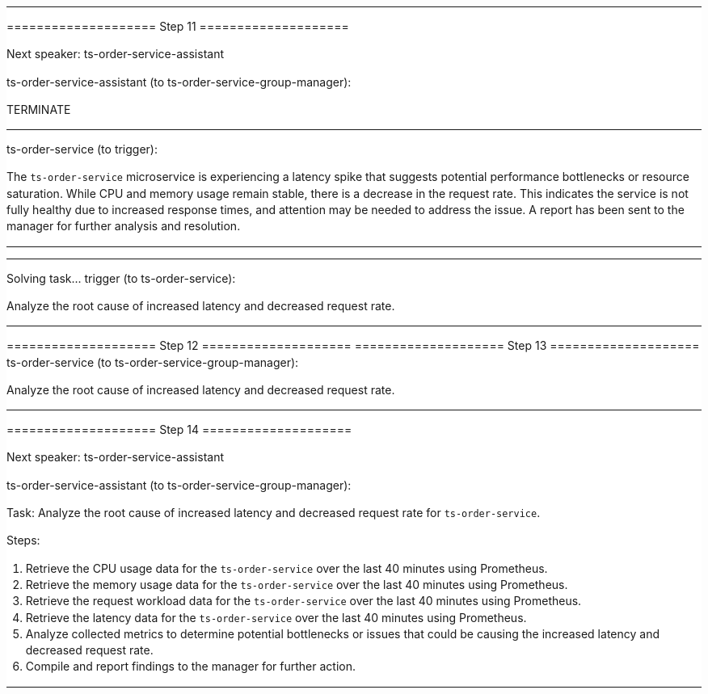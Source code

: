 
--------------------------------------------------------------------------------
==================== Step 11 ====================

Next speaker: ts-order-service-assistant

ts-order-service-assistant (to ts-order-service-group-manager):

TERMINATE

--------------------------------------------------------------------------------
ts-order-service (to trigger):

The `ts-order-service` microservice is experiencing a latency spike that suggests potential performance bottlenecks or resource saturation. While CPU and memory usage remain stable, there is a decrease in the request rate. This indicates the service is not fully healthy due to increased response times, and attention may be needed to address the issue. A report has been sent to the manager for further analysis and resolution.

--------------------------------------------------------------------------------
****************************************************************************************************
Solving task...
trigger (to ts-order-service):

Analyze the root cause of increased latency and decreased request rate.

--------------------------------------------------------------------------------
==================== Step 12 ====================
==================== Step 13 ====================
ts-order-service (to ts-order-service-group-manager):

Analyze the root cause of increased latency and decreased request rate.

--------------------------------------------------------------------------------
==================== Step 14 ====================

Next speaker: ts-order-service-assistant

ts-order-service-assistant (to ts-order-service-group-manager):

Task: Analyze the root cause of increased latency and decreased request rate for `ts-order-service`.

Steps:
1. Retrieve the CPU usage data for the `ts-order-service` over the last 40 minutes using Prometheus.
2. Retrieve the memory usage data for the `ts-order-service` over the last 40 minutes using Prometheus.
3. Retrieve the request workload data for the `ts-order-service` over the last 40 minutes using Prometheus.
4. Retrieve the latency data for the `ts-order-service` over the last 40 minutes using Prometheus.
5. Analyze collected metrics to determine potential bottlenecks or issues that could be causing the increased latency and decreased request rate.
6. Compile and report findings to the manager for further action.

--------------------------------------------------------------------------------
